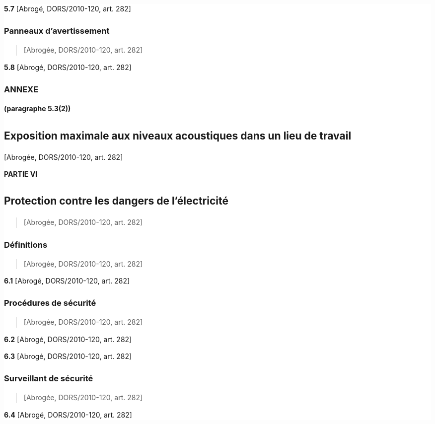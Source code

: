 **5.7** [Abrogé, DORS/2010-120, art. 282]




### Panneaux d’avertissement
> [Abrogée, DORS/2010-120, art. 282]



**5.8** [Abrogé, DORS/2010-120, art. 282]




### **ANNEXE** 
**(paragraphe 5.3(2))**
## Exposition maximale aux niveaux acoustiques dans un lieu de travail
[Abrogée, DORS/2010-120, art. 282]




**PARTIE VI** 
## Protection contre les dangers de l’électricité
> [Abrogée, DORS/2010-120, art. 282]




### Définitions
> [Abrogée, DORS/2010-120, art. 282]



**6.1** [Abrogé, DORS/2010-120, art. 282]




### Procédures de sécurité
> [Abrogée, DORS/2010-120, art. 282]



**6.2** [Abrogé, DORS/2010-120, art. 282]



**6.3** [Abrogé, DORS/2010-120, art. 282]




### Surveillant de sécurité
> [Abrogée, DORS/2010-120, art. 282]



**6.4** [Abrogé, DORS/2010-120, art. 282]


